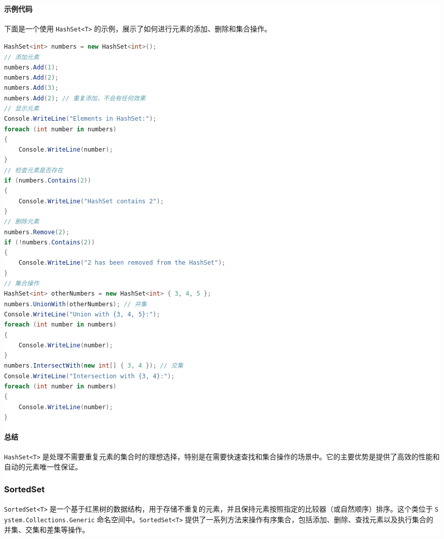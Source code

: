 #### 示例代码

下面是一个使用 `HashSet<T>` 的示例，展示了如何进行元素的添加、删除和集合操作。

```csharp
HashSet<int> numbers = new HashSet<int>();
// 添加元素
numbers.Add(1);
numbers.Add(2);
numbers.Add(3);
numbers.Add(2); // 重复添加，不会有任何效果
// 显示元素
Console.WriteLine("Elements in HashSet:");
foreach (int number in numbers)
{
    Console.WriteLine(number);
}
// 检查元素是否存在
if (numbers.Contains(2))
{
    Console.WriteLine("HashSet contains 2");
}
// 删除元素
numbers.Remove(2);
if (!numbers.Contains(2))
{
    Console.WriteLine("2 has been removed from the HashSet");
}
// 集合操作
HashSet<int> otherNumbers = new HashSet<int> { 3, 4, 5 };
numbers.UnionWith(otherNumbers); // 并集
Console.WriteLine("Union with {3, 4, 5}:");
foreach (int number in numbers)
{
    Console.WriteLine(number);
}
numbers.IntersectWith(new int[] { 3, 4 }); // 交集
Console.WriteLine("Intersection with {3, 4}:");
foreach (int number in numbers)
{
    Console.WriteLine(number);
}
```

#### 总结

`HashSet<T>` 是处理不需要重复元素的集合时的理想选择，特别是在需要快速查找和集合操作的场景中。它的主要优势是提供了高效的性能和自动的元素唯一性保证。

### SortedSet

`SortedSet<T>` 是一个基于红黑树的数据结构，用于存储不重复的元素，并且保持元素按照指定的比较器（或自然顺序）排序。这个类位于 `System.Collections.Generic` 命名空间中。`SortedSet<T>` 提供了一系列方法来操作有序集合，包括添加、删除、查找元素以及执行集合的并集、交集和差集等操作。
